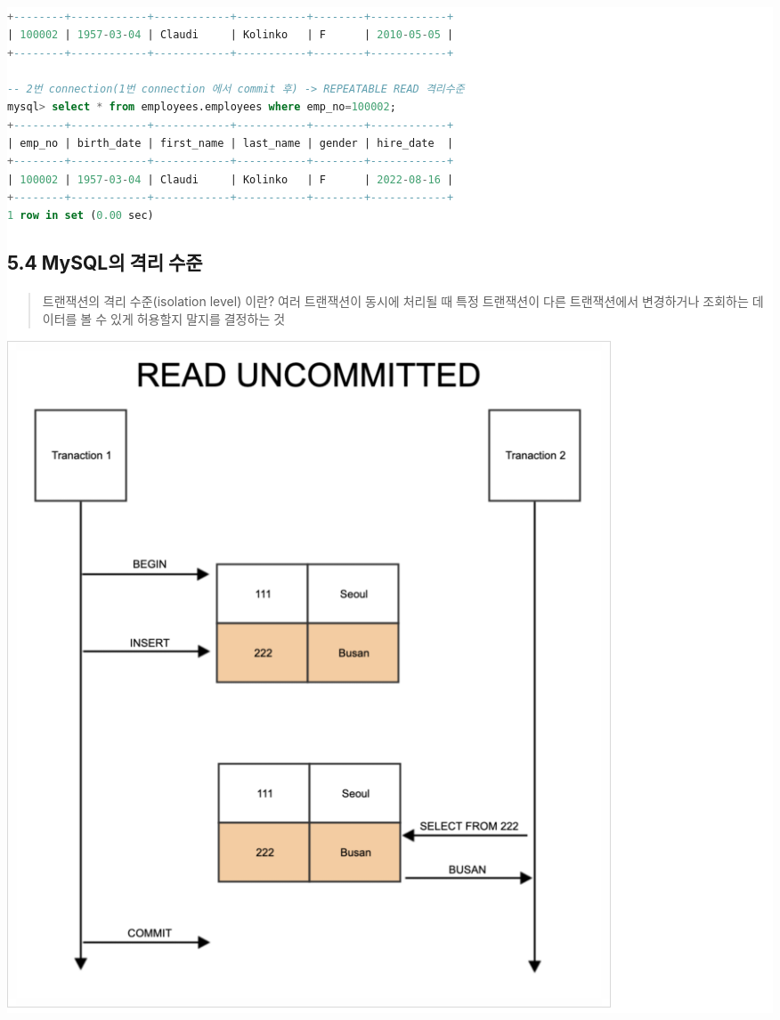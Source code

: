 ```sql
+--------+------------+------------+-----------+--------+------------+
| 100002 | 1957-03-04 | Claudi     | Kolinko   | F      | 2010-05-05 |
+--------+------------+------------+-----------+--------+------------+

-- 2번 connection(1번 connection 에서 commit 후) -> REPEATABLE READ 격리수준
mysql> select * from employees.employees where emp_no=100002;
+--------+------------+------------+-----------+--------+------------+
| emp_no | birth_date | first_name | last_name | gender | hire_date  |
+--------+------------+------------+-----------+--------+------------+
| 100002 | 1957-03-04 | Claudi     | Kolinko   | F      | 2022-08-16 |
+--------+------------+------------+-----------+--------+------------+
1 row in set (0.00 sec)
```

## 5.4 MySQL의 격리 수준

> 트랜잭션의 격리 수준(isolation level) 이란?
여러 트랜잭션이 동시에 처리될 때 특정 트랜잭션이 다른 트랜잭션에서 변경하거나 조회하는 데이터를 볼 수 있게 허용할지 말지를 결정하는 것
> 

![](../images/heedong/5-1.png)
